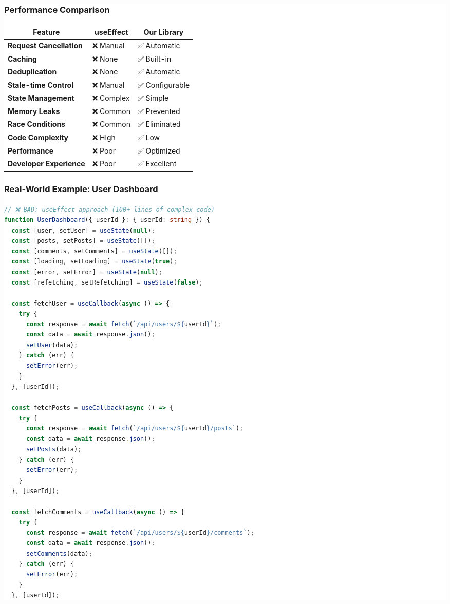 ### Performance Comparison

| Feature | useEffect | Our Library |
|---------|-----------|-------------|
| **Request Cancellation** | ❌ Manual | ✅ Automatic |
| **Caching** | ❌ None | ✅ Built-in |
| **Deduplication** | ❌ None | ✅ Automatic |
| **Stale-time Control** | ❌ Manual | ✅ Configurable |
| **State Management** | ❌ Complex | ✅ Simple |
| **Memory Leaks** | ❌ Common | ✅ Prevented |
| **Race Conditions** | ❌ Common | ✅ Eliminated |
| **Code Complexity** | ❌ High | ✅ Low |
| **Performance** | ❌ Poor | ✅ Optimized |
| **Developer Experience** | ❌ Poor | ✅ Excellent |

### Real-World Example: User Dashboard

```typescript
// ❌ BAD: useEffect approach (100+ lines of complex code)
function UserDashboard({ userId }: { userId: string }) {
  const [user, setUser] = useState(null);
  const [posts, setPosts] = useState([]);
  const [comments, setComments] = useState([]);
  const [loading, setLoading] = useState(true);
  const [error, setError] = useState(null);
  const [refetching, setRefetching] = useState(false);

  const fetchUser = useCallback(async () => {
    try {
      const response = await fetch(`/api/users/${userId}`);
      const data = await response.json();
      setUser(data);
    } catch (err) {
      setError(err);
    }
  }, [userId]);

  const fetchPosts = useCallback(async () => {
    try {
      const response = await fetch(`/api/users/${userId}/posts`);
      const data = await response.json();
      setPosts(data);
    } catch (err) {
      setError(err);
    }
  }, [userId]);

  const fetchComments = useCallback(async () => {
    try {
      const response = await fetch(`/api/users/${userId}/comments`);
      const data = await response.json();
      setComments(data);
    } catch (err) {
      setError(err);
    }
  }, [userId]);

```